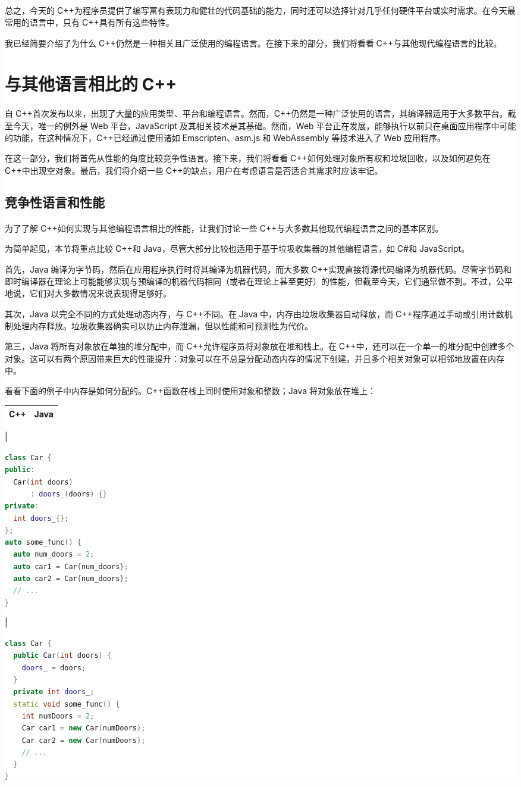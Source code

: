 总之，今天的 C++为程序员提供了编写富有表现力和健壮的代码基础的能力，同时还可以选择针对几乎任何硬件平台或实时需求。在今天最常用的语言中，只有 C++具有所有这些特性。

我已经简要介绍了为什么 C++仍然是一种相关且广泛使用的编程语言。在接下来的部分，我们将看看 C++与其他现代编程语言的比较。

# 与其他语言相比的 C++

自 C++首次发布以来，出现了大量的应用类型、平台和编程语言。然而，C++仍然是一种广泛使用的语言，其编译器适用于大多数平台。截至今天，唯一的例外是 Web 平台，JavaScript 及其相关技术是其基础。然而，Web 平台正在发展，能够执行以前只在桌面应用程序中可能的功能，在这种情况下，C++已经通过使用诸如 Emscripten、asm.js 和 WebAssembly 等技术进入了 Web 应用程序。

在这一部分，我们将首先从性能的角度比较竞争性语言。接下来，我们将看看 C++如何处理对象所有权和垃圾回收，以及如何避免在 C++中出现空对象。最后，我们将介绍一些 C++的缺点，用户在考虑语言是否适合其需求时应该牢记。

## 竞争性语言和性能

为了了解 C++如何实现与其他编程语言相比的性能，让我们讨论一些 C++与大多数其他现代编程语言之间的基本区别。

为简单起见，本节将重点比较 C++和 Java，尽管大部分比较也适用于基于垃圾收集器的其他编程语言，如 C#和 JavaScript。

首先，Java 编译为字节码，然后在应用程序执行时将其编译为机器代码，而大多数 C++实现直接将源代码编译为机器代码。尽管字节码和即时编译器在理论上可能能够实现与预编译的机器代码相同（或者在理论上甚至更好）的性能，但截至今天，它们通常做不到。不过，公平地说，它们对大多数情况来说表现得足够好。

其次，Java 以完全不同的方式处理动态内存，与 C++不同。在 Java 中，内存由垃圾收集器自动释放，而 C++程序通过手动或引用计数机制处理内存释放。垃圾收集器确实可以防止内存泄漏，但以性能和可预测性为代价。

第三，Java 将所有对象放在单独的堆分配中，而 C++允许程序员将对象放在堆和栈上。在 C++中，还可以在一个单一的堆分配中创建多个对象。这可以有两个原因带来巨大的性能提升：对象可以在不总是分配动态内存的情况下创建，并且多个相关对象可以相邻地放置在内存中。

看看下面的例子中内存是如何分配的。C++函数在栈上同时使用对象和整数；Java 将对象放在堆上：

| C++ | Java |
| --- | --- |

|

```cpp
class Car {
public:
  Car(int doors)
      : doors_(doors) {}
private:
  int doors_{}; 
};
auto some_func() {
  auto num_doors = 2;
  auto car1 = Car{num_doors};
  auto car2 = Car{num_doors};
  // ...
} 
```

|

```cpp
class Car {
  public Car(int doors) { 
    doors_ = doors;
  }
  private int doors_;
  static void some_func() {
    int numDoors = 2;
    Car car1 = new Car(numDoors);
    Car car2 = new Car(numDoors);
    // ...
  }
} 
```
